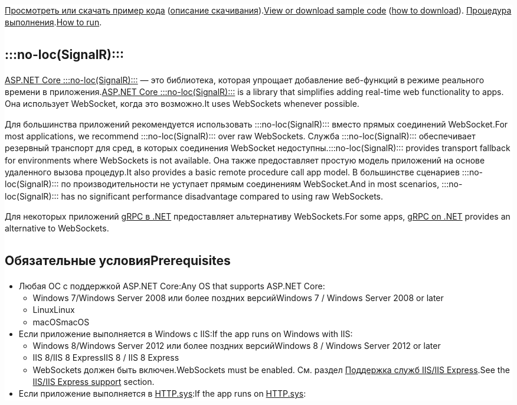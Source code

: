 <span data-ttu-id="e40f4-108">[Просмотреть или скачать пример кода](https://github.com/dotnet/AspNetCore.Docs/tree/master/aspnetcore/fundamentals/websockets/samples) ([описание скачивания](xref:index#how-to-download-a-sample)).</span><span class="sxs-lookup"><span data-stu-id="e40f4-108">[View or download sample code](https://github.com/dotnet/AspNetCore.Docs/tree/master/aspnetcore/fundamentals/websockets/samples) ([how to download](xref:index#how-to-download-a-sample)).</span></span> <span data-ttu-id="e40f4-109">[Процедура выполнения](#sample-app).</span><span class="sxs-lookup"><span data-stu-id="e40f4-109">[How to run](#sample-app).</span></span>

## :::no-loc(SignalR):::

<span data-ttu-id="e40f4-110">[ASP.NET Core :::no-loc(SignalR):::](xref:signalr/introduction) — это библиотека, которая упрощает добавление веб-функций в режиме реального времени в приложения.</span><span class="sxs-lookup"><span data-stu-id="e40f4-110">[ASP.NET Core :::no-loc(SignalR):::](xref:signalr/introduction) is a library that simplifies adding real-time web functionality to apps.</span></span> <span data-ttu-id="e40f4-111">Она использует WebSocket, когда это возможно.</span><span class="sxs-lookup"><span data-stu-id="e40f4-111">It uses WebSockets whenever possible.</span></span>

<span data-ttu-id="e40f4-112">Для большинства приложений рекомендуется использовать :::no-loc(SignalR)::: вместо прямых соединений WebSocket.</span><span class="sxs-lookup"><span data-stu-id="e40f4-112">For most applications, we recommend :::no-loc(SignalR)::: over raw WebSockets.</span></span> <span data-ttu-id="e40f4-113">Служба :::no-loc(SignalR)::: обеспечивает резервный транспорт для сред, в которых соединения WebSocket недоступны.</span><span class="sxs-lookup"><span data-stu-id="e40f4-113">:::no-loc(SignalR)::: provides transport fallback for environments where WebSockets is not available.</span></span> <span data-ttu-id="e40f4-114">Она также предоставляет простую модель приложений на основе удаленного вызова процедур.</span><span class="sxs-lookup"><span data-stu-id="e40f4-114">It also provides a basic remote procedure call app model.</span></span> <span data-ttu-id="e40f4-115">В большинстве сценариев :::no-loc(SignalR)::: по производительности не уступает прямым соединениям WebSocket.</span><span class="sxs-lookup"><span data-stu-id="e40f4-115">And in most scenarios, :::no-loc(SignalR)::: has no significant performance disadvantage compared to using raw WebSockets.</span></span>

<span data-ttu-id="e40f4-116">Для некоторых приложений [gRPC в .NET](xref:grpc/index) предоставляет альтернативу WebSockets.</span><span class="sxs-lookup"><span data-stu-id="e40f4-116">For some apps, [gRPC on .NET](xref:grpc/index) provides an alternative to WebSockets.</span></span>

## <a name="prerequisites"></a><span data-ttu-id="e40f4-117">Обязательные условия</span><span class="sxs-lookup"><span data-stu-id="e40f4-117">Prerequisites</span></span>

* <span data-ttu-id="e40f4-118">Любая ОС с поддержкой ASP.NET Core:</span><span class="sxs-lookup"><span data-stu-id="e40f4-118">Any OS that supports ASP.NET Core:</span></span>  
  * <span data-ttu-id="e40f4-119">Windows 7/Windows Server 2008 или более поздних версий</span><span class="sxs-lookup"><span data-stu-id="e40f4-119">Windows 7 / Windows Server 2008 or later</span></span>
  * <span data-ttu-id="e40f4-120">Linux</span><span class="sxs-lookup"><span data-stu-id="e40f4-120">Linux</span></span>
  * <span data-ttu-id="e40f4-121">macOS</span><span class="sxs-lookup"><span data-stu-id="e40f4-121">macOS</span></span>  
* <span data-ttu-id="e40f4-122">Если приложение выполняется в Windows с IIS:</span><span class="sxs-lookup"><span data-stu-id="e40f4-122">If the app runs on Windows with IIS:</span></span>
  * <span data-ttu-id="e40f4-123">Windows 8/Windows Server 2012 или более поздних версий</span><span class="sxs-lookup"><span data-stu-id="e40f4-123">Windows 8 / Windows Server 2012 or later</span></span>
  * <span data-ttu-id="e40f4-124">IIS 8/IIS 8 Express</span><span class="sxs-lookup"><span data-stu-id="e40f4-124">IIS 8 / IIS 8 Express</span></span>
  * <span data-ttu-id="e40f4-125">WebSockets должен быть включен.</span><span class="sxs-lookup"><span data-stu-id="e40f4-125">WebSockets must be enabled.</span></span> <span data-ttu-id="e40f4-126">См. раздел [Поддержка служб IIS/IIS Express](#iisiis-express-support).</span><span class="sxs-lookup"><span data-stu-id="e40f4-126">See the [IIS/IIS Express support](#iisiis-express-support) section.</span></span>  
* <span data-ttu-id="e40f4-127">Если приложение выполняется в [HTTP.sys](xref:fundamentals/servers/httpsys):</span><span class="sxs-lookup"><span data-stu-id="e40f4-127">If the app runs on [HTTP.sys](xref:fundamentals/servers/httpsys):</span></span>